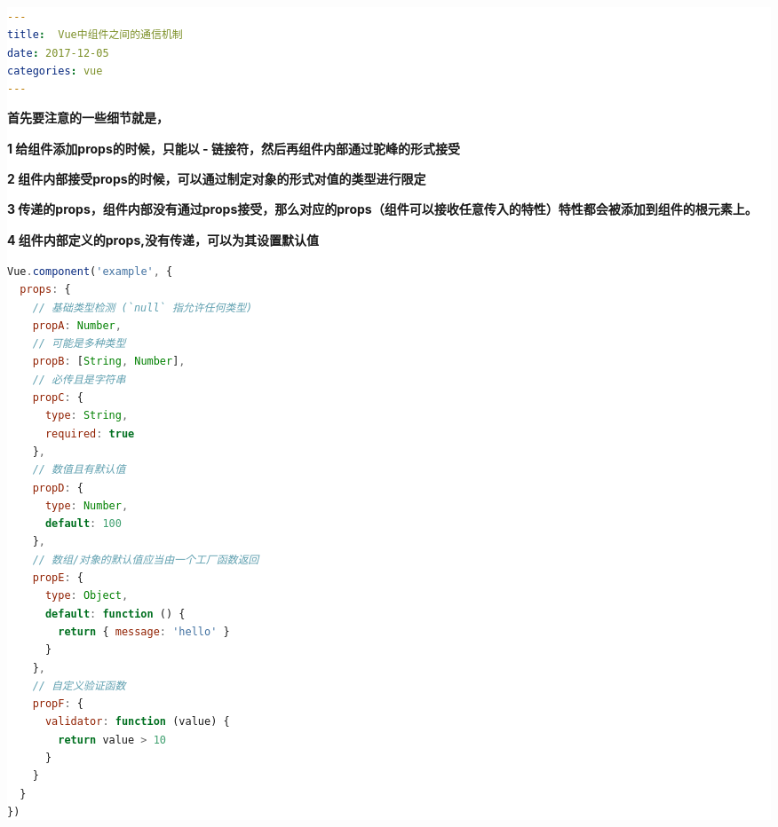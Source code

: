 ```yaml
---
title:  Vue中组件之间的通信机制
date: 2017-12-05
categories: vue
---
```


**首先要注意的一些细节就是，**

**1 给组件添加props的时候，只能以 -  链接符，然后再组件内部通过驼峰的形式接受**

**2 组件内部接受props的时候，可以通过制定对象的形式对值的类型进行限定**

**3 传递的props，组件内部没有通过props接受，那么对应的props（组件可以接收任意传入的特性）特性都会被添加到组件的根元素上。**

**4 组件内部定义的props,没有传递，可以为其设置默认值**

```javascript
Vue.component('example', {
  props: {
    // 基础类型检测 (`null` 指允许任何类型)
    propA: Number,
    // 可能是多种类型
    propB: [String, Number],
    // 必传且是字符串
    propC: {
      type: String,
      required: true
    },
    // 数值且有默认值
    propD: {
      type: Number,
      default: 100
    },
    // 数组/对象的默认值应当由一个工厂函数返回
    propE: {
      type: Object,
      default: function () {
        return { message: 'hello' }
      }
    },
    // 自定义验证函数
    propF: {
      validator: function (value) {
        return value > 10
      }
    }
  }
})

```


